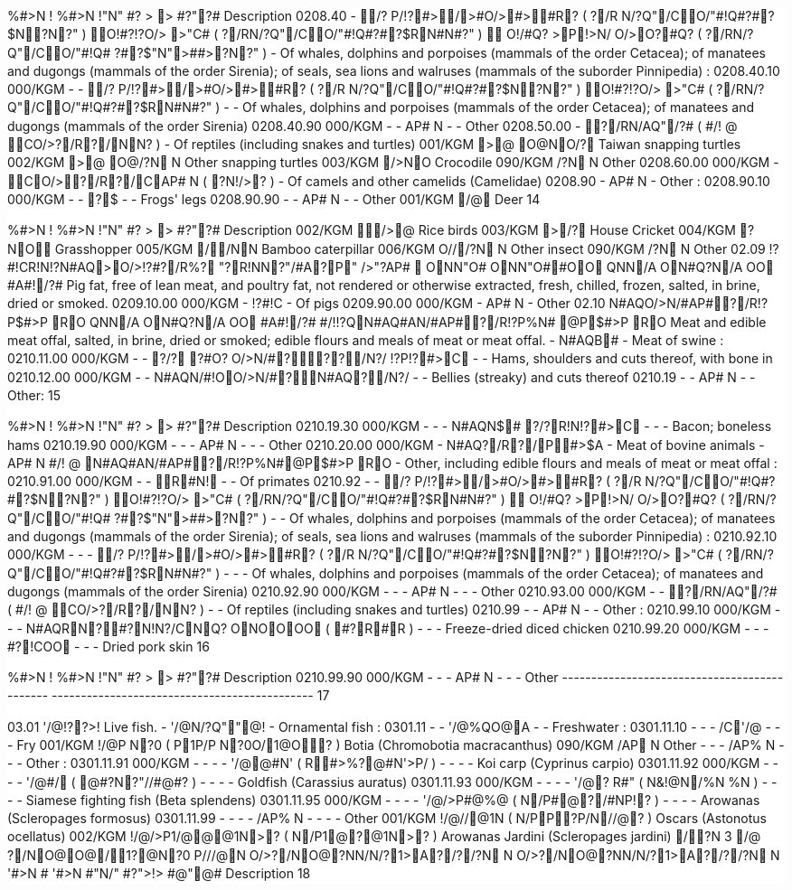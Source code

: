 %#>N ! %#>N !"N " # ?   > > #?"?# Description 0208.40 -  /?  P/!?#> />#O/>#> #R?  (  ?/R N/?Q"/CO/"#!Q# ?#?$N?N?" )  O!#?!?O/> >"C# (  ?/RN/?Q"/CO/"#!Q# ?#?$RN#N#?" )   O!/#Q?  >P!>N/ O/>O?#Q? (  ?/RN/?Q"/CO/"#!Q#  ?#?$"N ">##>?N?" ) - Of whales, dolphins and porpoises (mammals of the order Cetacea); of manatees and dugongs (mammals of the order Sirenia); of seals, sea lions and walruses (mammals of the suborder Pinnipedia) : 0208.40.10 000/KGM - -  /?  P/!?#> />#O/>#> #R?  (  ?/R N/?Q"/CO/"#!Q# ?#?$N?N?" )  O!#?!?O/> >"C# (  ?/RN/?Q"/CO/"#!Q# ?#?$RN#N#?" ) - - Of whales, dolphins and porpoises (mammals of the order Cetacea); of manatees and dugongs (mammals of the order Sirenia) 0208.40.90 000/KGM - -  AP# N - - Other 0208.50.00 -   ?/RN/AQ "/?# ( #/! @ CO/> ?/R?/NN? ) - Of reptiles (including snakes and turtles) 001/KGM >@ O@NO /? Taiwan snapping turtles 002/KGM >@ O@/?N N Other snapping turtles 003/KGM />NO Crocodile 090/KGM /?N N Other 0208.60.00 000/KGM -   CO/>  ?/R?/ C AP# N ( ?N!/>? ) - Of camels and other camelids (Camelidae) 0208.90 -  AP# N - Other : 0208.90.10 000/KGM - - ?$ - - Frogs' legs 0208.90.90 - -  AP# N - - Other 001/KGM /@ Deer 14

%#>N ! %#>N !"N " # ?   > > #?"?# Description 002/KGM />@ Rice birds 003/KGM > /? House Cricket 004/KGM ?NO Grasshopper 005/KGM  //NN Bamboo caterpillar 006/KGM O///?N N Other insect 090/KGM /?N N Other 02.09 !?# !CR!N!?N#AQ >O/>!?# ?/R%? "?R!NN?"/ #A  ?P" />"? AP#   ONN"O# ONN"O##OO Q NN/A  ON#Q?N/A  O O  #A #!/?# Pig fat, free of lean meat, and poultry fat, not rendered or otherwise extracted, fresh, chilled, frozen, salted, in brine, dried or smoked. 0209.10.00 000/KGM - !?# !C - Of pigs 0209.90.00 000/KGM -  AP# N - Other 02.10 N#AQ O/> N/# AP#  ?/R!?P$#>P RO Q NN/A  ON#Q?N/A  O O  #A #!/?# #/!!?QN#AQ  #A  N/# AP#  ?/R!?P%N# @P$#>P RO Meat and edible meat offal, salted, in brine, dried or smoked; edible flours and meals of meat or meat offal. - N#AQ  B# - Meat of swine : 0210.11.00 000/KGM - - ? /? ? #O? O/> N/#? ??/N?/ !?P!?#>C - - Hams, shoulders and cuts thereof, with bone in 0210.12.00 000/KGM - - N#AQ  N/#!O O/> N/#? N#AQ ?/N?/ - - Bellies (streaky) and cuts thereof 0210.19 - -  AP# N - - Other: 15

%#>N ! %#>N !"N " # ?   > > #?"?# Description 0210.19.30 000/KGM - - - N#AQ N$ # ? /?R!N!?#>C - - - Bacon; boneless hams 0210.19.90 000/KGM - - -  AP# N - - - Other 0210.20.00 000/KGM - N#AQ  ?/R?/P#>$A  - Meat of bovine animals -  AP# N #/! @ N#AQ  #A  N/# AP#  ?/R!?P%N#@P$#>P RO - Other, including edible flours and meals of meat or meat offal : 0210.91.00 000/KGM - -  R#N! - - Of primates 0210.92 - -  /?  P/!?#> />#O/>#> #R?  (  ?/R N/?Q"/CO/"#!Q# ?#?$N?N?" )  O!#?!?O/> >"C# (  ?/RN/?Q"/CO/"#!Q# ?#?$RN#N#?" )   O!/#Q?  >P!>N/ O/>O?#Q? (  ?/RN/?Q"/CO/"#!Q#  ?#?$"N ">##>?N?" ) - - Of whales, dolphins and porpoises (mammals of the order Cetacea); of manatees and dugongs (mammals of the order Sirenia); of seals, sea lions and walruses (mammals of the suborder Pinnipedia) : 0210.92.10 000/KGM - - -  /?  P/!?#> />#O/>#> #R?  (  ?/R N/?Q"/CO/"#!Q# ?#?$N?N?" )  O!#?!?O/> >"C# (  ?/RN/?Q"/CO/"#!Q# ?#?$RN#N#?" ) - - - Of whales, dolphins and porpoises (mammals of the order Cetacea); of manatees and dugongs (mammals of the order Sirenia) 0210.92.90 000/KGM - - -  AP# N - - - Other 0210.93.00 000/KGM - -   ?/RN/AQ "/?# ( #/! @ CO/> ?/R?/NN? ) - - Of reptiles (including snakes and turtles) 0210.99 - -  AP# N - - Other : 0210.99.10 000/KGM - - - N#AQ RN?#?N!N?/CNQ? ONOOO O ( #?R#R ) - - - Freeze-dried diced chicken 0210.99.20 000/KGM - - -  #? !CO O - - - Dried pork skin 16

%#>N ! %#>N !"N " # ?   > > #?"?# Description 0210.99.90 000/KGM - - -  AP# N - - - Other --------------------------------------------- --------------------------------------------- 17

03.01 '/@!?? >! Live fish. - '/@N/?Q"  "@! - Ornamental fish : 0301.11 - - '/@%QO@A - - Freshwater : 0301.11.10 - - - /C'/@ - - - Fry 001/KGM !/@P N?0 ( P1P/P N?0O/1@O?  ) Botia (Chromobotia macracanthus) 090/KGM /AP N Other - - - /AP% N - - - Other : 0301.11.91 000/KGM - - - - '/@@#N' ( R#>%? @#N'>P/ ) - - - - Koi carp (Cyprinus carpio) 0301.11.92 000/KGM - - - - '/@#/ ( @#? N?" //#@#?  ) - - - - Goldfish (Carassius auratus) 0301.11.93 000/KGM - - - - '/@? R#" ( N&!@ N/%N % N ) - - - - Siamese fighting fish (Beta splendens) 0301.11.95 000/KGM - - - - '/@/>P# @%@ (  N/P#@? /#NP!?  ) - - - - Arowanas (Scleropages formosus) 0301.11.99 - - - - /AP% N - - - - Other 001/KGM !/@// @1N ( N/ PP? P/N//@?  ) Oscars (Astonotus ocellatus) 002/KGM !/@/>P1/@@@1N>? (  N/P1@? @1N>? ) Arowanas Jardini (Scleropages jardini) /?N 3 /@  ?/NO@O@/1? @N?0 P///@ N O/> ?/NO@?NN/N/?1>A ? /?/?N N O/> ?/NO@?NN/N/?1>A ? /?/?N N '#>N # '#>N #"N/" # ? ">!> #@"@# Description 18
